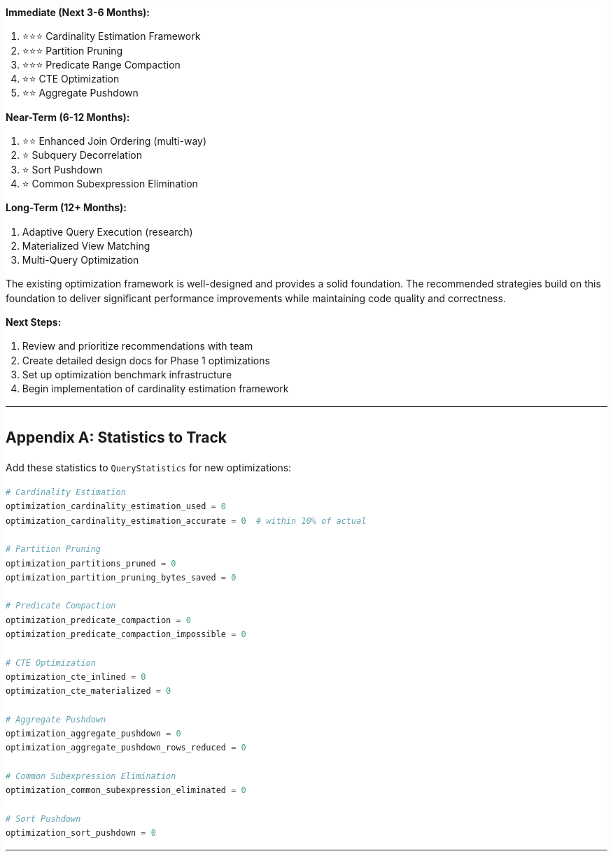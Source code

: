 **Immediate (Next 3-6 Months):**
1. ⭐⭐⭐ Cardinality Estimation Framework
2. ⭐⭐⭐ Partition Pruning
3. ⭐⭐⭐ Predicate Range Compaction
4. ⭐⭐ CTE Optimization
5. ⭐⭐ Aggregate Pushdown

**Near-Term (6-12 Months):**
1. ⭐⭐ Enhanced Join Ordering (multi-way)
2. ⭐ Subquery Decorrelation
3. ⭐ Sort Pushdown
4. ⭐ Common Subexpression Elimination

**Long-Term (12+ Months):**
1. Adaptive Query Execution (research)
2. Materialized View Matching
3. Multi-Query Optimization

The existing optimization framework is well-designed and provides a solid foundation. The recommended strategies build on this foundation to deliver significant performance improvements while maintaining code quality and correctness.

**Next Steps:**
1. Review and prioritize recommendations with team
2. Create detailed design docs for Phase 1 optimizations
3. Set up optimization benchmark infrastructure
4. Begin implementation of cardinality estimation framework

---

## Appendix A: Statistics to Track

Add these statistics to `QueryStatistics` for new optimizations:

```python
# Cardinality Estimation
optimization_cardinality_estimation_used = 0
optimization_cardinality_estimation_accurate = 0  # within 10% of actual

# Partition Pruning
optimization_partitions_pruned = 0
optimization_partition_pruning_bytes_saved = 0

# Predicate Compaction
optimization_predicate_compaction = 0
optimization_predicate_compaction_impossible = 0

# CTE Optimization
optimization_cte_inlined = 0
optimization_cte_materialized = 0

# Aggregate Pushdown
optimization_aggregate_pushdown = 0
optimization_aggregate_pushdown_rows_reduced = 0

# Common Subexpression Elimination
optimization_common_subexpression_eliminated = 0

# Sort Pushdown
optimization_sort_pushdown = 0
```

---